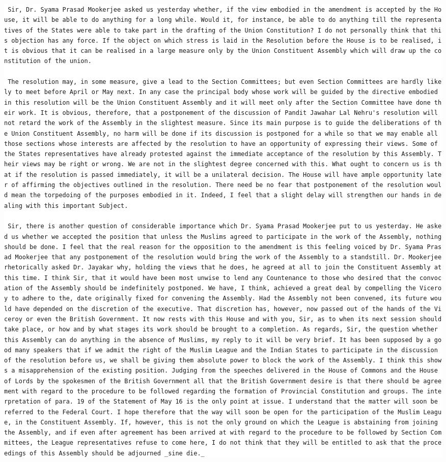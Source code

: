      Sir, Dr. Syama Prasad Mookerjee asked us yesterday whether, if the view embodied in the amendment is accepted by the House, it will be able to do anything for a long while. Would it, for instance, be able to do anything till the representatives of the States were able to take part in the drafting of the Union Constitution? I do not personally think that this objection has any force. If the object on which stress is laid in the Resolution before the House is to be realised, it is obvious that it can be realised in a large measure only by the Union Constituent Assembly which will draw up the constitution of the union.

     The resolution may, in some measure, give a lead to the Section Committees; but even Section Committees are hardly likely to meet before April or May next. In any case the principal body whose work will be guided by the directive embodied in this resolution will be the Union Constituent Assembly and it will meet only after the Section Committee have done their work. It is obvious, therefore, that a postponement of the discussion of Pandit Jawahar Lal Nehru's resolution will not retard the work of the Assembly in the slightest measure. Since its main purpose is to guide the deliberations of the Union Constituent Assembly, no harm will be done if its discussion is postponed for a while so that we may enable all those sections whose interests are affected by the resolution to have an opportunity of expressing their views. Some of the States representatives have already protested against the immediate acceptance of the resolution by this Assembly. Their views may be right or wrong. We are not in the slightest degree concerned with this. What ought to concern us is that if the resolution is passed immediately, it will be a unilateral decision. The House will have ample opportunity later of affirming the objectives outlined in the resolution. There need be no fear that postponement of the resolution would mean the torpedoing of the purposes embodied in it. Indeed, I feel that a slight delay will strengthen our hands in dealing with this important Subject.

     Sir, there is another question of considerable importance which Dr. Syama Prasad Mookerjee put to us yesterday. He asked us whether we accepted the position that unless the Muslims agreed to participate in the work of the Assembly, nothing should be done. I feel that the real reason for the opposition to the amendment is this feeling voiced by Dr. Syama Prasad Mookerjee that any postponement of the resolution would bring the work of the Assembly to a standstill. Dr. Mookerjee rhetorically asked Dr. Jayakar why, holding the views that he does, he agreed at all to join the Constituent Assembly at this time. I think Sir, that it would have been most unwise to lend any Countenance to those who desired that the convocation of the Assembly should be indefinitely postponed. We have, I think, achieved a great deal by compelling the Viceroy to adhere to the, date originally fixed for convening the Assembly. Had the Assembly not been convened, its future would have depended on the discretion of the executive. That discretion has, however, now passed out of the hands of the Viceroy or even the British Government. It now rests with this House and with you, Sir, as to when its next session should take place, or how and by what stages its work should be brought to a completion. As regards, Sir, the question whether this Assembly can do anything in the absence of Muslims, my reply to it will be very brief. It has been supposed by a good many speakers that if we admit the right of the Muslim League and the Indian States to participate in the discussion of the resolution before us, we shall be giving them absolute power to block the work of the Assembly. I think this shows a misapprehension of the existing position. Judging from the speeches delivered in the House of Commons and the House of Lords by the spokesmen of the British Government all that the British Government desire is that there should be agreement with regard to the procedure to be followed regarding the formation of Provincial Constitution and groups. The interpretation of para. 19 of the Statement of May 16 is the only point at issue. I understand that the matter will soon be referred to the Federal Court. I hope therefore that the way will soon be open for the participation of the Muslim League, in the Constituent Assembly. If, however, this is not the only ground on which the League is abstaining from joining the Assembly, and if even after agreement has been arrived at with regard to the procedure to be followed by Section Committees, the League representatives refuse to come here, I do not think that they will be entitled to ask that the proceedings of this Assembly should be adjourned _sine die._
